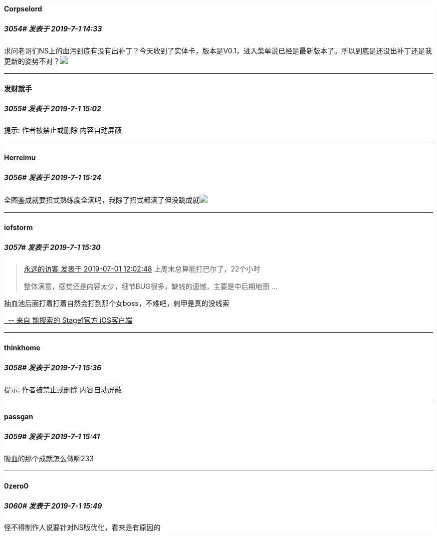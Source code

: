 ####  Corpselord  
##### 3054#       发表于 2019-7-1 14:33

求问老哥们NS上的血污到底有没有出补丁？今天收到了实体卡，版本是V0.1，进入菜单说已经是最新版本了。所以到底是还没出补丁还是我更新的姿势不对？<img src="https://static.saraba1st.com/image/smiley/face2017/152.png" referrerpolicy="no-referrer">

*****

####  发财就手  
##### 3055#       发表于 2019-7-1 15:02

提示: 作者被禁止或删除 内容自动屏蔽

*****

####  Herreimu  
##### 3056#       发表于 2019-7-1 15:24

全图鉴成就要招式熟练度全满吗，我除了招式都满了但没跳成就<img src="https://static.saraba1st.com/image/smiley/face2017/001.png" referrerpolicy="no-referrer">

*****

####  iofstorm  
##### 3057#       发表于 2019-7-1 15:30

<blockquote><a href="httphttps://bbs.saraba1st.com/2b/forum.php?mod=redirect&amp;goto=findpost&amp;pid=44343888&amp;ptid=1652344" target="_blank">永远的访客 发表于 2019-07-01 12:02:48</a>
上周末总算能打巴尔了，22个小时

整体满意，感觉还是内容太少，细节BUG很多，缺钱的遗憾，主要是中后期地图 ...</blockquote>抽血池后面打着打着自然会打到那个女boss，不难吧，刺甲是真的没线索

[  -- 来自 能搜索的 Stage1官方 iOS客户端](https://itunes.apple.com/fi/app/saraba1st/id1221237470?mt=8)

*****

####  thinkhome  
##### 3058#       发表于 2019-7-1 15:36

提示: 作者被禁止或删除 内容自动屏蔽

*****

####  passgan  
##### 3059#       发表于 2019-7-1 15:41

吸血的那个成就怎么做啊233

*****

####  0zero0  
##### 3060#       发表于 2019-7-1 15:49

怪不得制作人说要针对NS版优化，看来是有原因的

